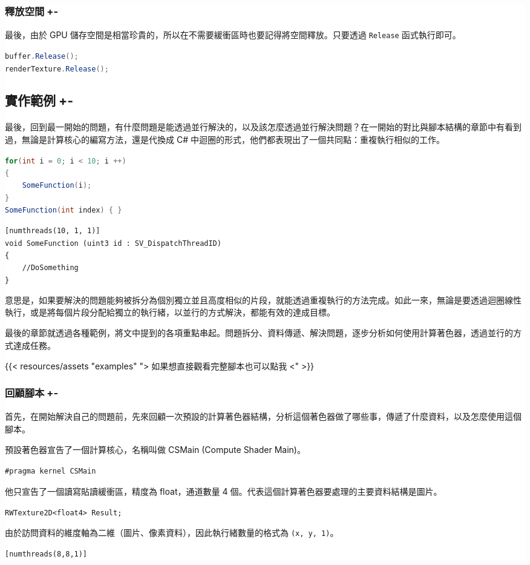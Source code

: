 ### 釋放空間 +-

最後，由於 GPU 儲存空間是相當珍貴的，所以在不需要緩衝區時也要記得將空間釋放。只要透過 `Release` 函式執行即可。

```cs
buffer.Release();
renderTexture.Release();
```

## 實作範例 +-

最後，回到最一開始的問題，有什麼問題是能透過並行解決的，以及該怎麼透過並行解決問題？在一開始的對比與腳本結構的章節中有看到過，無論是計算核心的編寫方法，還是代換成 C# 中迴圈的形式，他們都表現出了一個共同點：重複執行相似的工作。

```cs
for(int i = 0; i < 10; i ++)
{
    SomeFunction(i);
}
SomeFunction(int index) { }
```

```hlsl
[numthreads(10, 1, 1)]
void SomeFunction (uint3 id : SV_DispatchThreadID)
{
    //DoSomething
}
```

意思是，如果要解決的問題能夠被拆分為個別獨立並且高度相似的片段，就能透過重複執行的方法完成。如此一來，無論是要透過迴圈線性執行，或是將每個片段分配給獨立的執行緒，以並行的方式解決，都能有效的達成目標。

最後的章節就透過各種範例，將文中提到的各項重點串起。問題拆分、資料傳遞、解決問題，逐步分析如何使用計算著色器，透過並行的方式達成任務。

{{< resources/assets "examples" "> 如果想直接觀看完整腳本也可以點我 <" >}}

### 回顧腳本 +-

首先，在開始解決自己的問題前，先來回顧一次預設的計算著色器結構，分析這個著色器做了哪些事，傳遞了什麼資料，以及怎麼使用這個腳本。

預設著色器宣告了一個計算核心，名稱叫做 CSMain (Compute Shader Main)。

```hlsl
#pragma kernel CSMain
```

他只宣告了一個讀寫貼讀緩衝區，精度為 float，通道數量 4 個。代表這個計算著色器要處理的主要資料結構是圖片。

```hlsl
RWTexture2D<float4> Result;
```

由於訪問資料的維度軸為二維（圖片、像素資料），因此執行緒數量的格式為 `(x, y, 1)`。

```hlsl
[numthreads(8,8,1)]
```
